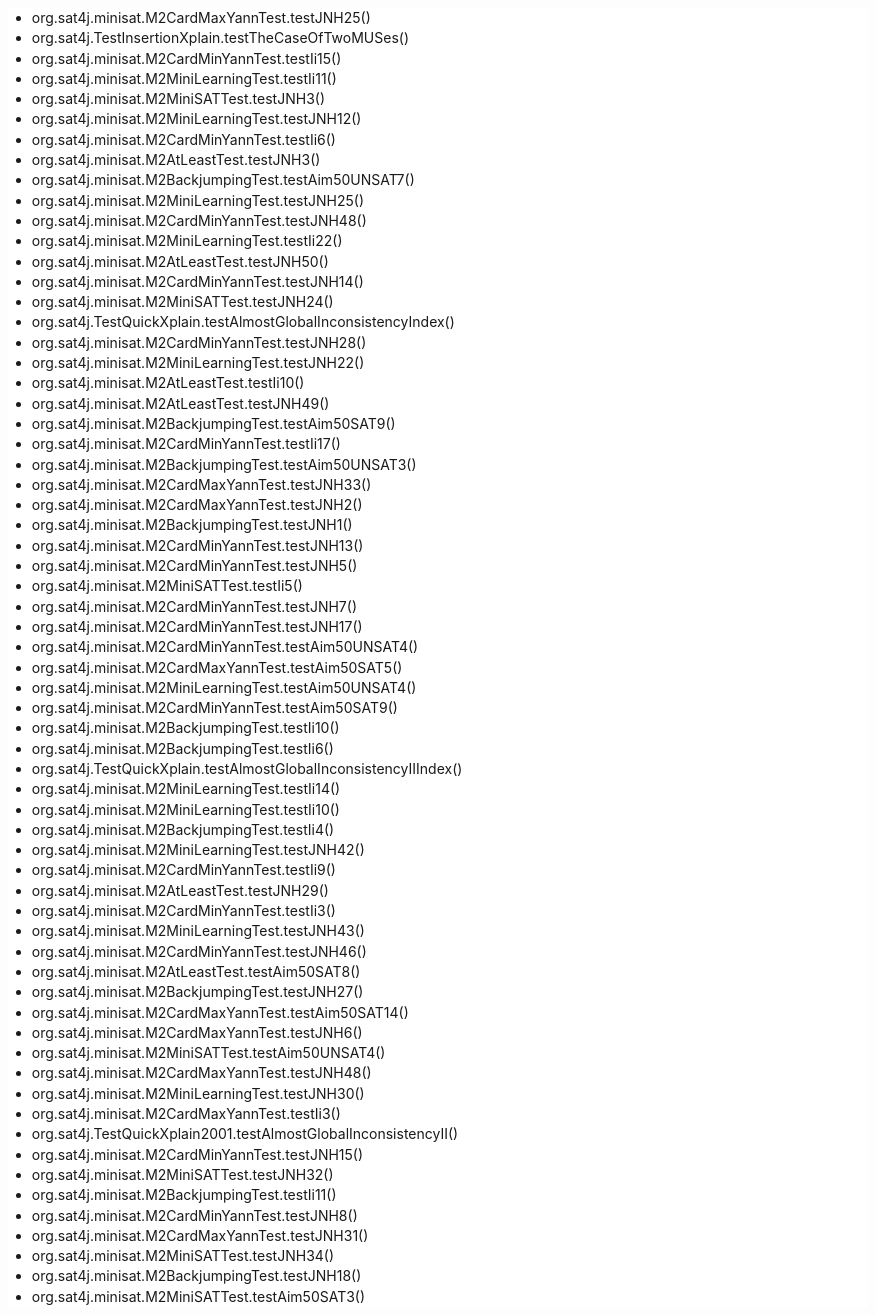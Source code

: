 * org.sat4j.minisat.M2CardMaxYannTest.testJNH25()
* org.sat4j.TestInsertionXplain.testTheCaseOfTwoMUSes()
* org.sat4j.minisat.M2CardMinYannTest.testIi15()
* org.sat4j.minisat.M2MiniLearningTest.testIi11()
* org.sat4j.minisat.M2MiniSATTest.testJNH3()
* org.sat4j.minisat.M2MiniLearningTest.testJNH12()
* org.sat4j.minisat.M2CardMinYannTest.testIi6()
* org.sat4j.minisat.M2AtLeastTest.testJNH3()
* org.sat4j.minisat.M2BackjumpingTest.testAim50UNSAT7()
* org.sat4j.minisat.M2MiniLearningTest.testJNH25()
* org.sat4j.minisat.M2CardMinYannTest.testJNH48()
* org.sat4j.minisat.M2MiniLearningTest.testIi22()
* org.sat4j.minisat.M2AtLeastTest.testJNH50()
* org.sat4j.minisat.M2CardMinYannTest.testJNH14()
* org.sat4j.minisat.M2MiniSATTest.testJNH24()
* org.sat4j.TestQuickXplain.testAlmostGlobalInconsistencyIndex()
* org.sat4j.minisat.M2CardMinYannTest.testJNH28()
* org.sat4j.minisat.M2MiniLearningTest.testJNH22()
* org.sat4j.minisat.M2AtLeastTest.testIi10()
* org.sat4j.minisat.M2AtLeastTest.testJNH49()
* org.sat4j.minisat.M2BackjumpingTest.testAim50SAT9()
* org.sat4j.minisat.M2CardMinYannTest.testIi17()
* org.sat4j.minisat.M2BackjumpingTest.testAim50UNSAT3()
* org.sat4j.minisat.M2CardMaxYannTest.testJNH33()
* org.sat4j.minisat.M2CardMaxYannTest.testJNH2()
* org.sat4j.minisat.M2BackjumpingTest.testJNH1()
* org.sat4j.minisat.M2CardMinYannTest.testJNH13()
* org.sat4j.minisat.M2CardMinYannTest.testJNH5()
* org.sat4j.minisat.M2MiniSATTest.testIi5()
* org.sat4j.minisat.M2CardMinYannTest.testJNH7()
* org.sat4j.minisat.M2CardMinYannTest.testJNH17()
* org.sat4j.minisat.M2CardMinYannTest.testAim50UNSAT4()
* org.sat4j.minisat.M2CardMaxYannTest.testAim50SAT5()
* org.sat4j.minisat.M2MiniLearningTest.testAim50UNSAT4()
* org.sat4j.minisat.M2CardMinYannTest.testAim50SAT9()
* org.sat4j.minisat.M2BackjumpingTest.testIi10()
* org.sat4j.minisat.M2BackjumpingTest.testIi6()
* org.sat4j.TestQuickXplain.testAlmostGlobalInconsistencyIIIndex()
* org.sat4j.minisat.M2MiniLearningTest.testIi14()
* org.sat4j.minisat.M2MiniLearningTest.testIi10()
* org.sat4j.minisat.M2BackjumpingTest.testIi4()
* org.sat4j.minisat.M2MiniLearningTest.testJNH42()
* org.sat4j.minisat.M2CardMinYannTest.testIi9()
* org.sat4j.minisat.M2AtLeastTest.testJNH29()
* org.sat4j.minisat.M2CardMinYannTest.testIi3()
* org.sat4j.minisat.M2MiniLearningTest.testJNH43()
* org.sat4j.minisat.M2CardMinYannTest.testJNH46()
* org.sat4j.minisat.M2AtLeastTest.testAim50SAT8()
* org.sat4j.minisat.M2BackjumpingTest.testJNH27()
* org.sat4j.minisat.M2CardMaxYannTest.testAim50SAT14()
* org.sat4j.minisat.M2CardMaxYannTest.testJNH6()
* org.sat4j.minisat.M2MiniSATTest.testAim50UNSAT4()
* org.sat4j.minisat.M2CardMaxYannTest.testJNH48()
* org.sat4j.minisat.M2MiniLearningTest.testJNH30()
* org.sat4j.minisat.M2CardMaxYannTest.testIi3()
* org.sat4j.TestQuickXplain2001.testAlmostGlobalInconsistencyII()
* org.sat4j.minisat.M2CardMinYannTest.testJNH15()
* org.sat4j.minisat.M2MiniSATTest.testJNH32()
* org.sat4j.minisat.M2BackjumpingTest.testIi11()
* org.sat4j.minisat.M2CardMinYannTest.testJNH8()
* org.sat4j.minisat.M2CardMaxYannTest.testJNH31()
* org.sat4j.minisat.M2MiniSATTest.testJNH34()
* org.sat4j.minisat.M2BackjumpingTest.testJNH18()
* org.sat4j.minisat.M2MiniSATTest.testAim50SAT3()